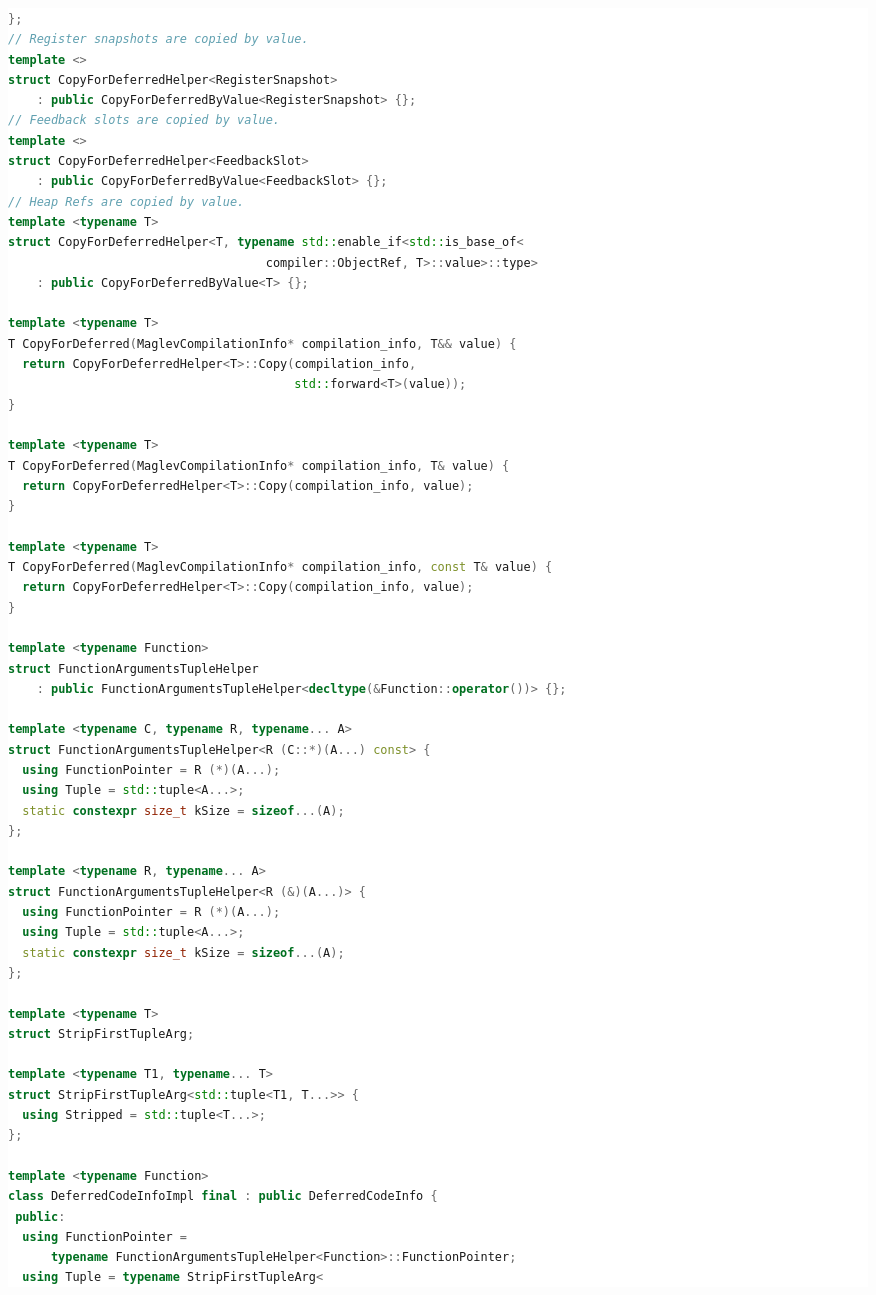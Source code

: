 ```cpp
};
// Register snapshots are copied by value.
template <>
struct CopyForDeferredHelper<RegisterSnapshot>
    : public CopyForDeferredByValue<RegisterSnapshot> {};
// Feedback slots are copied by value.
template <>
struct CopyForDeferredHelper<FeedbackSlot>
    : public CopyForDeferredByValue<FeedbackSlot> {};
// Heap Refs are copied by value.
template <typename T>
struct CopyForDeferredHelper<T, typename std::enable_if<std::is_base_of<
                                    compiler::ObjectRef, T>::value>::type>
    : public CopyForDeferredByValue<T> {};

template <typename T>
T CopyForDeferred(MaglevCompilationInfo* compilation_info, T&& value) {
  return CopyForDeferredHelper<T>::Copy(compilation_info,
                                        std::forward<T>(value));
}

template <typename T>
T CopyForDeferred(MaglevCompilationInfo* compilation_info, T& value) {
  return CopyForDeferredHelper<T>::Copy(compilation_info, value);
}

template <typename T>
T CopyForDeferred(MaglevCompilationInfo* compilation_info, const T& value) {
  return CopyForDeferredHelper<T>::Copy(compilation_info, value);
}

template <typename Function>
struct FunctionArgumentsTupleHelper
    : public FunctionArgumentsTupleHelper<decltype(&Function::operator())> {};

template <typename C, typename R, typename... A>
struct FunctionArgumentsTupleHelper<R (C::*)(A...) const> {
  using FunctionPointer = R (*)(A...);
  using Tuple = std::tuple<A...>;
  static constexpr size_t kSize = sizeof...(A);
};

template <typename R, typename... A>
struct FunctionArgumentsTupleHelper<R (&)(A...)> {
  using FunctionPointer = R (*)(A...);
  using Tuple = std::tuple<A...>;
  static constexpr size_t kSize = sizeof...(A);
};

template <typename T>
struct StripFirstTupleArg;

template <typename T1, typename... T>
struct StripFirstTupleArg<std::tuple<T1, T...>> {
  using Stripped = std::tuple<T...>;
};

template <typename Function>
class DeferredCodeInfoImpl final : public DeferredCodeInfo {
 public:
  using FunctionPointer =
      typename FunctionArgumentsTupleHelper<Function>::FunctionPointer;
  using Tuple = typename StripFirstTupleArg<
```